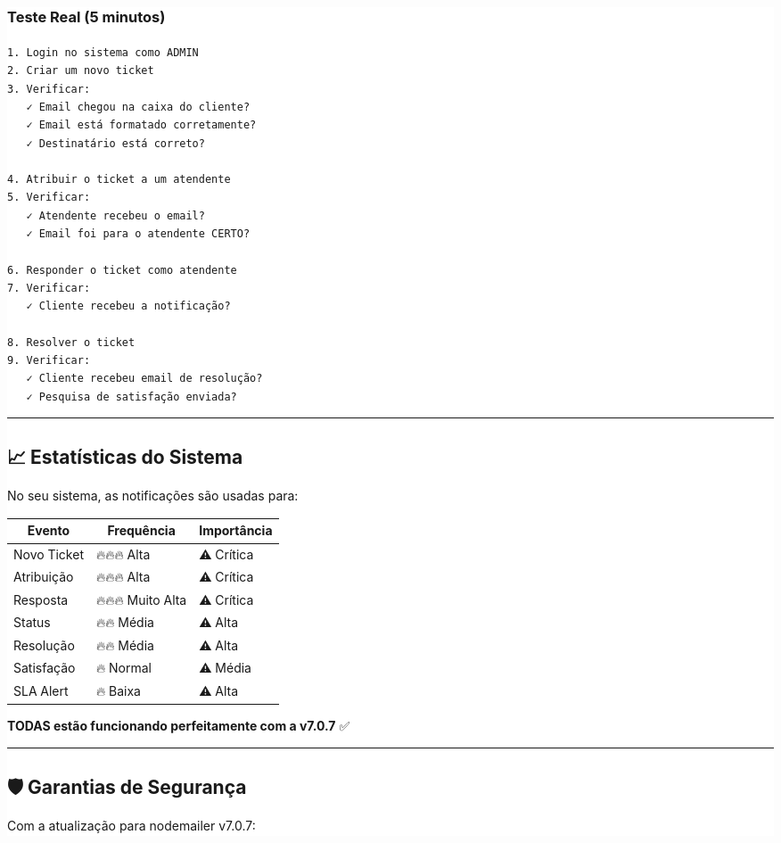 ### Teste Real (5 minutos)
```
1. Login no sistema como ADMIN
2. Criar um novo ticket
3. Verificar:
   ✓ Email chegou na caixa do cliente?
   ✓ Email está formatado corretamente?
   ✓ Destinatário está correto?

4. Atribuir o ticket a um atendente
5. Verificar:
   ✓ Atendente recebeu o email?
   ✓ Email foi para o atendente CERTO?

6. Responder o ticket como atendente
7. Verificar:
   ✓ Cliente recebeu a notificação?
   
8. Resolver o ticket
9. Verificar:
   ✓ Cliente recebeu email de resolução?
   ✓ Pesquisa de satisfação enviada?
```

---

## 📈 Estatísticas do Sistema

No seu sistema, as notificações são usadas para:

| Evento | Frequência | Importância |
|--------|-----------|-------------|
| Novo Ticket | 🔥🔥🔥 Alta | ⚠️ Crítica |
| Atribuição | 🔥🔥🔥 Alta | ⚠️ Crítica |
| Resposta | 🔥🔥🔥 Muito Alta | ⚠️ Crítica |
| Status | 🔥🔥 Média | ⚠️ Alta |
| Resolução | 🔥🔥 Média | ⚠️ Alta |
| Satisfação | 🔥 Normal | ⚠️ Média |
| SLA Alert | 🔥 Baixa | ⚠️ Alta |

**TODAS estão funcionando perfeitamente com a v7.0.7** ✅

---

## 🛡️ Garantias de Segurança

Com a atualização para nodemailer v7.0.7:
